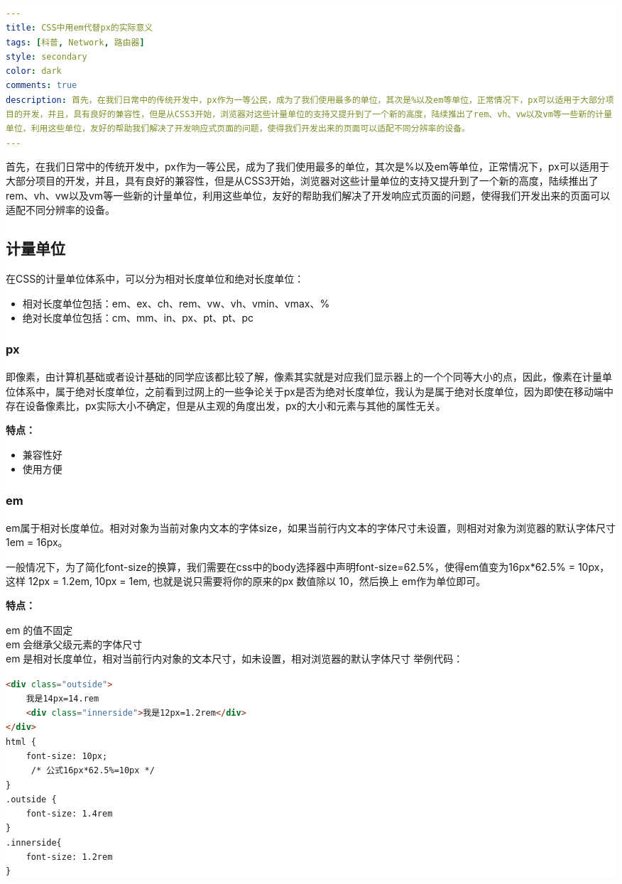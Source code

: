 ```yaml
---
title: CSS中用em代替px的实际意义
tags: [科普, Network, 路由器]
style: secondary
color: dark
comments: true
description: 首先，在我们日常中的传统开发中，px作为一等公民，成为了我们使用最多的单位，其次是%以及em等单位，正常情况下，px可以适用于大部分项目的开发，并且，具有良好的兼容性，但是从CSS3开始，浏览器对这些计量单位的支持又提升到了一个新的高度，陆续推出了rem、vh、vw以及vm等一些新的计量单位，利用这些单位，友好的帮助我们解决了开发响应式页面的问题，使得我们开发出来的页面可以适配不同分辨率的设备。 
---  
```


首先，在我们日常中的传统开发中，px作为一等公民，成为了我们使用最多的单位，其次是%以及em等单位，正常情况下，px可以适用于大部分项目的开发，并且，具有良好的兼容性，但是从CSS3开始，浏览器对这些计量单位的支持又提升到了一个新的高度，陆续推出了rem、vh、vw以及vm等一些新的计量单位，利用这些单位，友好的帮助我们解决了开发响应式页面的问题，使得我们开发出来的页面可以适配不同分辨率的设备。   
## 计量单位
在CSS的计量单位体系中，可以分为相对长度单位和绝对长度单位：

* 相对长度单位包括：em、ex、ch、rem、vw、vh、vmin、vmax、%
* 绝对长度单位包括：cm、mm、in、px、pt、pt、pc

### px
即像素，由计算机基础或者设计基础的同学应该都比较了解，像素其实就是对应我们显示器上的一个个同等大小的点，因此，像素在计量单位体系中，属于绝对长度单位，之前看到过网上的一些争论关于px是否为绝对长度单位，我认为是属于绝对长度单位，因为即使在移动端中存在设备像素比，px实际大小不确定，但是从主观的角度出发，px的大小和元素与其他的属性无关。

**特点：**  

* 兼容性好
* 使用方便
  
### em
em属于相对长度单位。相对对象为当前对象内文本的字体size，如果当前行内文本的字体尺寸未设置，则相对对象为浏览器的默认字体尺寸1em = 16px。

一般情况下，为了简化font-size的换算，我们需要在css中的body选择器中声明font-size=62.5%，使得em值变为16px*62.5% = 10px，这样 12px = 1.2em, 10px = 1em, 也就是说只需要将你的原来的px 数值除以 10，然后换上 em作为单位即可。

**特点：**

em 的值不固定  
em 会继承父级元素的字体尺寸  
em 是相对长度单位，相对当前行内对象的文本尺寸，如未设置，相对浏览器的默认字体尺寸
举例代码：
```html
<div class="outside">
    我是14px=14.rem
    <div class="innerside">我是12px=1.2rem</div>
</div>
html {
    font-size: 10px; 
     /* 公式16px*62.5%=10px */ 
} 
.outside {
    font-size: 1.4rem
} 
.innerside{
    font-size: 1.2rem
}
```
